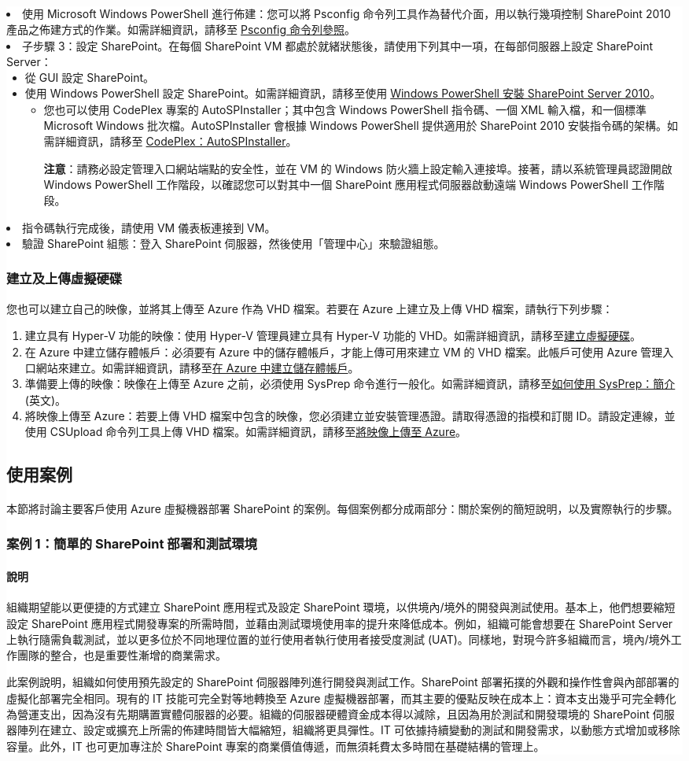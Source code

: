 <li>使用 Microsoft Windows PowerShell 進行佈建：您可以將 Psconfig 命令列工具作為替代介面，用以執行幾項控制 SharePoint 2010 產品之佈建方式的作業。如需詳細資訊，請移至 <a href="http://technet.microsoft.com/zh-tw/library/cc263093.aspx">Psconfig 命令列參照</a>。</li>
</ul>
</li>
<li>子步驟 3：設定 SharePoint。在每個 SharePoint VM 都處於就緒狀態後，請使用下列其中一項，在每部伺服器上設定 SharePoint Server：
<ul>
<li>從 GUI 設定 SharePoint。</li>
<li>使用 Windows PowerShell 設定 SharePoint。如需詳細資訊，請移至使用 <a href="http://technet.microsoft.com/zh-tw/library/cc262839.aspx">Windows PowerShell 安裝 SharePoint Server 2010</a>。
<ul>
<li>您也可以使用 CodePlex 專案的 AutoSPInstaller；其中包含 Windows PowerShell 指令碼、一個 XML 輸入檔，和一個標準 Microsoft Windows 批次檔。AutoSPInstaller 會根據 Windows PowerShell 提供適用於 SharePoint 2010 安裝指令碼的架構。如需詳細資訊，請移至 <a href="http://autospinstaller.codeplex.com/">CodePlex：AutoSPInstaller</a>。

<strong>注意</strong>：請務必設定管理入口網站端點的安全性，並在 VM 的 Windows 防火牆上設定輸入連接埠。接著，請以系統管理員認證開啟 Windows PowerShell 工作階段，以確認您可以對其中一個 SharePoint 應用程式伺服器啟動遠端 Windows PowerShell 工作階段。
</li>
</ul>
</li>
</ul>
</li>
</ul>
</li>
<li>指令碼執行完成後，請使用 VM 儀表板連接到 VM。</li>
<li>驗證 SharePoint 組態：登入 SharePoint 伺服器，然後使用「管理中心」來驗證組態。</li>
</ol>

<h3>建立及上傳虛擬硬碟</h3>

您也可以建立自己的映像，並將其上傳至 Azure 作為 VHD 檔案。若要在 Azure 上建立及上傳 VHD 檔案，請執行下列步驟：

<ol>
<li>建立具有 Hyper-V 功能的映像：使用 Hyper-V 管理員建立具有 Hyper-V 功能的 VHD。如需詳細資訊，請移至<a href="http://technet.microsoft.com/zh-tw/library/cc742509">建立虛擬硬碟</a>。</li>
<li>在 Azure 中建立儲存體帳戶：必須要有 Azure 中的儲存體帳戶，才能上傳可用來建立 VM 的 VHD 檔案。此帳戶可使用 Azure 管理入口網站來建立。如需詳細資訊，請移至<a href="/zh-tw/manage/windows/common-tasks/upload-a-vhd/">在 Azure 中建立儲存體帳戶</a>。</li>
<li>準備要上傳的映像：映像在上傳至 Azure 之前，必須使用 SysPrep 命令進行一般化。如需詳細資訊，請移至<a href="http://technet.microsoft.com/zh-tw/library/bb457073.aspx">如何使用 SysPrep：簡介</a> (英文)。</li>
<li>將映像上傳至 Azure：若要上傳 VHD 檔案中包含的映像，您必須建立並安裝管理憑證。請取得憑證的指模和訂閱 ID。請設定連線，並使用 CSUpload 命令列工具上傳 VHD 檔案。如需詳細資訊，請移至<a href="/zh-tw/manage/windows/common-tasks/upload-a-vhd/">將映像上傳至 Azure</a>。</li>
</ol>

<h2>使用案例</h2>

本節將討論主要客戶使用 Azure 虛擬機器部署 SharePoint 的案例。每個案例都分成兩部分：關於案例的簡短說明，以及實際執行的步驟。

<h3>案例 1：簡單的 SharePoint 部署和測試環境</h3>

<h4>說明</h4>

組織期望能以更便捷的方式建立 SharePoint 應用程式及設定 SharePoint 環境，以供境內/境外的開發與測試使用。基本上，他們想要縮短設定 SharePoint 應用程式開發專案的所需時間，並藉由測試環境使用率的提升來降低成本。例如，組織可能會想要在 SharePoint Server 上執行隨需負載測試，並以更多位於不同地理位置的並行使用者執行使用者接受度測試 (UAT)。同樣地，對現今許多組織而言，境內/境外工作團隊的整合，也是重要性漸增的商業需求。

此案例說明，組織如何使用預先設定的 SharePoint 伺服器陣列進行開發與測試工作。SharePoint 部署拓撲的外觀和操作性會與內部部署的虛擬化部署完全相同。現有的 IT 技能可完全對等地轉換至 Azure 虛擬機器部署，而其主要的優點反映在成本上：資本支出幾乎可完全轉化為營運支出，因為沒有先期購置實體伺服器的必要。組織的伺服器硬體資金成本得以減除，且因為用於測試和開發環境的 SharePoint 伺服器陣列在建立、設定或擴充上所需的佈建時間皆大幅縮短，組織將更具彈性。IT 可依據持續變動的測試和開發需求，以動態方式增加或移除容量。此外，IT 也可更加專注於 SharePoint 專案的商業價值傳遞，而無須耗費太多時間在基礎結構的管理上。
